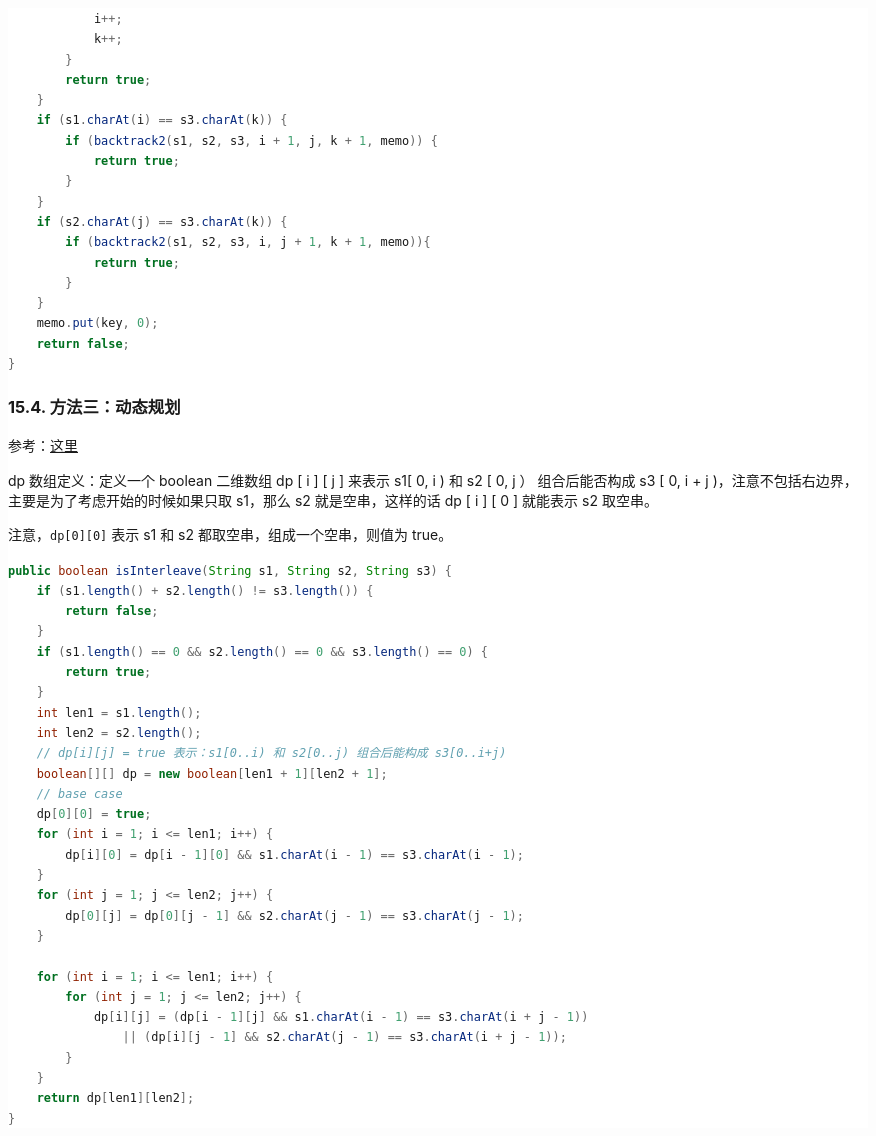 ```java
            i++;
            k++;
        }
        return true;
    }
    if (s1.charAt(i) == s3.charAt(k)) {
        if (backtrack2(s1, s2, s3, i + 1, j, k + 1, memo)) {
            return true;
        }
    }
    if (s2.charAt(j) == s3.charAt(k)) {
        if (backtrack2(s1, s2, s3, i, j + 1, k + 1, memo)){
            return true;
        }
    }
    memo.put(key, 0);
    return false;
}
```

### 15.4. 方法三：动态规划

参考：[这里](https://leetcode.wang/leetCode-97-Interleaving-String.html)

dp 数组定义：定义一个 boolean 二维数组 dp [ i ] [ j ] 来表示 s1[ 0, i ) 和 s2 [ 0, j ） 组合后能否构成 s3 [ 0, i + j )，注意不包括右边界，主要是为了考虑开始的时候如果只取 s1，那么 s2 就是空串，这样的话 dp [ i ] [ 0 ] 就能表示 s2 取空串。

注意，``dp[0][0]`` 表示 s1 和 s2 都取空串，组成一个空串，则值为 true。

```java
public boolean isInterleave(String s1, String s2, String s3) {
    if (s1.length() + s2.length() != s3.length()) {
        return false;
    }
    if (s1.length() == 0 && s2.length() == 0 && s3.length() == 0) {
        return true;
    }
    int len1 = s1.length();
    int len2 = s2.length();
    // dp[i][j] = true 表示：s1[0..i) 和 s2[0..j) 组合后能构成 s3[0..i+j)
    boolean[][] dp = new boolean[len1 + 1][len2 + 1];
    // base case
    dp[0][0] = true;
    for (int i = 1; i <= len1; i++) {
        dp[i][0] = dp[i - 1][0] && s1.charAt(i - 1) == s3.charAt(i - 1);
    }
    for (int j = 1; j <= len2; j++) {
        dp[0][j] = dp[0][j - 1] && s2.charAt(j - 1) == s3.charAt(j - 1);
    }

    for (int i = 1; i <= len1; i++) {
        for (int j = 1; j <= len2; j++) {
            dp[i][j] = (dp[i - 1][j] && s1.charAt(i - 1) == s3.charAt(i + j - 1))
                || (dp[i][j - 1] && s2.charAt(j - 1) == s3.charAt(i + j - 1));
        }
    }
    return dp[len1][len2];
}
```
